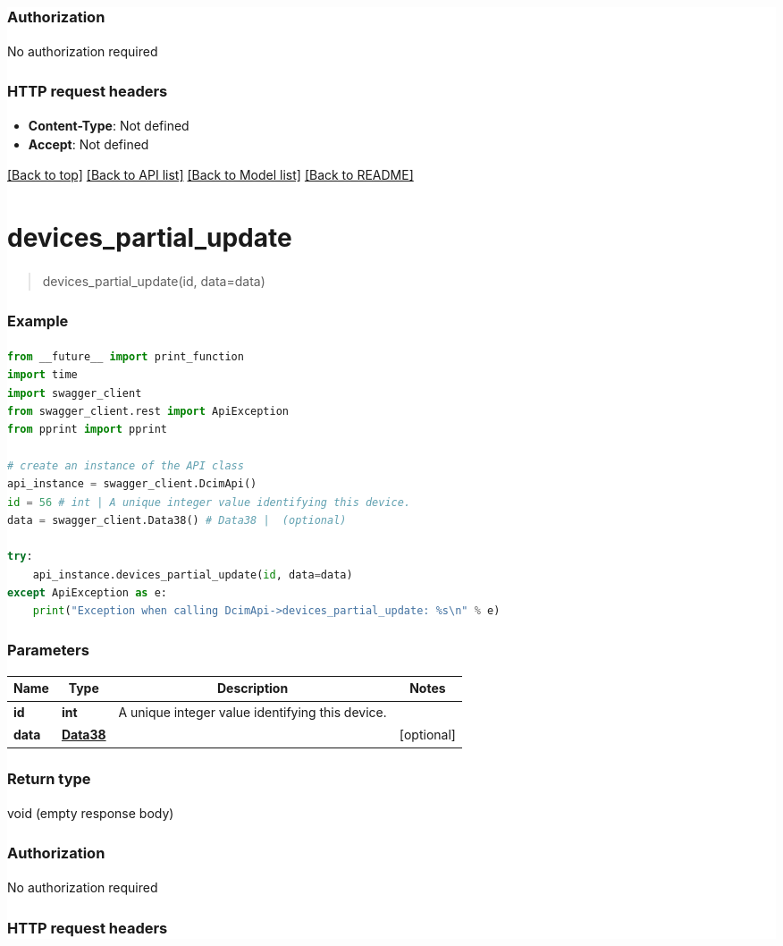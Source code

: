 ### Authorization

No authorization required

### HTTP request headers

 - **Content-Type**: Not defined
 - **Accept**: Not defined

[[Back to top]](#) [[Back to API list]](../README.md#documentation-for-api-endpoints) [[Back to Model list]](../README.md#documentation-for-models) [[Back to README]](../README.md)

# **devices_partial_update**
> devices_partial_update(id, data=data)



### Example 
```python
from __future__ import print_function
import time
import swagger_client
from swagger_client.rest import ApiException
from pprint import pprint

# create an instance of the API class
api_instance = swagger_client.DcimApi()
id = 56 # int | A unique integer value identifying this device.
data = swagger_client.Data38() # Data38 |  (optional)

try: 
    api_instance.devices_partial_update(id, data=data)
except ApiException as e:
    print("Exception when calling DcimApi->devices_partial_update: %s\n" % e)
```

### Parameters

Name | Type | Description  | Notes
------------- | ------------- | ------------- | -------------
 **id** | **int**| A unique integer value identifying this device. | 
 **data** | [**Data38**](Data38.md)|  | [optional] 

### Return type

void (empty response body)

### Authorization

No authorization required

### HTTP request headers
